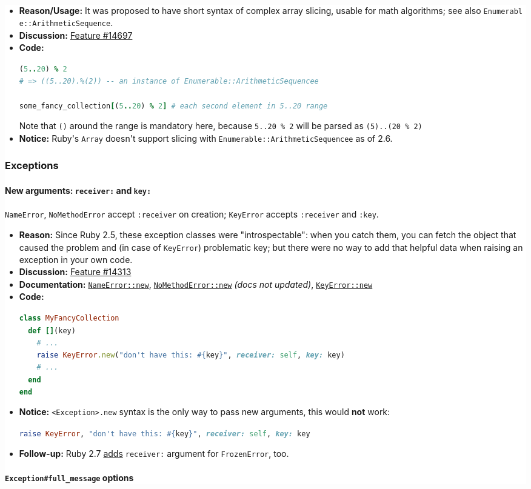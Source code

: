 * **Reason/Usage:** It was proposed to have short syntax of complex array slicing, usable for math algorithms; see also `Enumerable::ArithmeticSequence`.
* **Discussion:** <a class="tracker feature" href="https://bugs.ruby-lang.org/issues/14697">Feature #14697</a>
* **Code:**
  ```ruby
  (5..20) % 2
  # => ((5..20).%(2)) -- an instance of Enumerable::ArithmeticSequencee

  some_fancy_collection[(5..20) % 2] # each second element in 5..20 range
  ```
  Note that `()` around the range is mandatory here, because `5..20 % 2` will be parsed as `(5)..(20 % 2)`
* **Notice:** Ruby's `Array` doesn't support slicing with `Enumerable::ArithmeticSequencee` as of 2.6.

### Exceptions[](#exceptions)

#### New arguments: `receiver:` and `key:`[](#new-arguments-receiver-and-key)

`NameError`, `NoMethodError` accept `:receiver` on creation; `KeyError` accepts `:receiver` and `:key`.

* **Reason:** Since Ruby 2.5, these exception classes were "introspectable": when you catch them, you can fetch the object that caused the problem and (in case of `KeyError`) problematic key; but there were no way to add that helpful data when raising an exception in your own code.
* **Discussion:** <a class="tracker feature" href="https://bugs.ruby-lang.org/issues/14313">Feature #14313</a>
* **Documentation:** <a class="ruby-doc" href="https://ruby-doc.org/core-2.6/NameError.html#method-c-new"><code>NameError::new</code></a>, <a class="ruby-doc" href="https://ruby-doc.org/core-2.6/NoMethodError.html#method-c-new"><code>NoMethodError::new</code></a> _(docs not updated)_, <a class="ruby-doc" href="https://ruby-doc.org/core-2.6/KeyError.html#method-c-new"><code>KeyError::new</code></a>
* **Code:**
  ```ruby
  class MyFancyCollection
    def [](key)
      # ...
      raise KeyError.new("don't have this: #{key}", receiver: self, key: key)
      # ...
    end
  end
  ```
* **Notice:** `<Exception>.new` syntax is the only way to pass new arguments, this would **not** work:
  ```ruby
  raise KeyError, "don't have this: #{key}", receiver: self, key: key
  ```
* **Follow-up:** Ruby 2.7 [adds](TODO) `receiver:` argument for `FrozenError`, too.

#### `Exception#full_message` options[](#exceptionfull_message-options)
